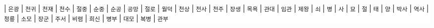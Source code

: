 | `은광`
| `천귀`
| `천재`
| `천수`
| `절중`
| `순중`
| `순공`
| `공망`
| `절로`
| `월덕`
| `천상`
| `천사`
| `천주`
| `장생`
| `목욕`
| `관대`
| `임관`
| `제왕`
| `쇠`
| `병`
| `사`
| `묘`
| `절`
| `태`
| `양`
| `박사`
| `역사`
| `청룡`
| `소모`
| `장군`
| `주서`
| `비렴`
| `희신`
| `병부`
| `대모`
| `복병`
| `관부`